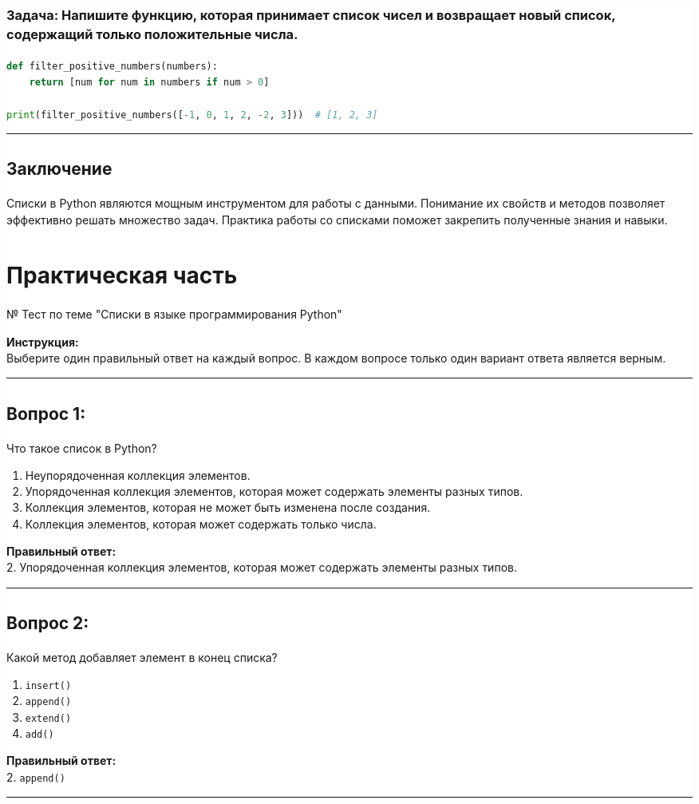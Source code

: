 ### Задача: Напишите функцию, которая принимает список чисел и возвращает новый список, содержащий только положительные числа.

```python
def filter_positive_numbers(numbers):
    return [num for num in numbers if num > 0]

print(filter_positive_numbers([-1, 0, 1, 2, -2, 3]))  # [1, 2, 3]
```

---

## Заключение

Списки в Python являются мощным инструментом для работы с данными. Понимание их свойств и методов позволяет эффективно решать множество задач. Практика работы со списками поможет закрепить полученные знания и навыки.

# Практическая часть
№ Тест по теме "Списки в языке программирования Python"

**Инструкция:**  
Выберите один правильный ответ на каждый вопрос. В каждом вопросе только один вариант ответа является верным.

---

## Вопрос 1:

Что такое список в Python?  

1. Неупорядоченная коллекция элементов.  
2. Упорядоченная коллекция элементов, которая может содержать элементы разных типов.  
3. Коллекция элементов, которая не может быть изменена после создания.  
4. Коллекция элементов, которая может содержать только числа.  

**Правильный ответ:**  
2. Упорядоченная коллекция элементов, которая может содержать элементы разных типов.

---

## Вопрос 2:

Какой метод добавляет элемент в конец списка?  

1. `insert()`  
2. `append()`  
3. `extend()`  
4. `add()`  

**Правильный ответ:**  
2. `append()`

---
